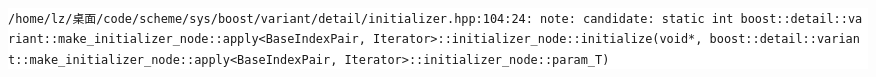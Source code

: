     /home/lz/桌面/code/scheme/sys/boost/variant/detail/initializer.hpp:104:24: note: candidate: static int boost::detail::variant::make_initializer_node::apply<BaseIndexPair, Iterator>::initializer_node::initialize(void*, boost::detail::variant::make_initializer_node::apply<BaseIndexPair, Iterator>::initializer_node::param_T)